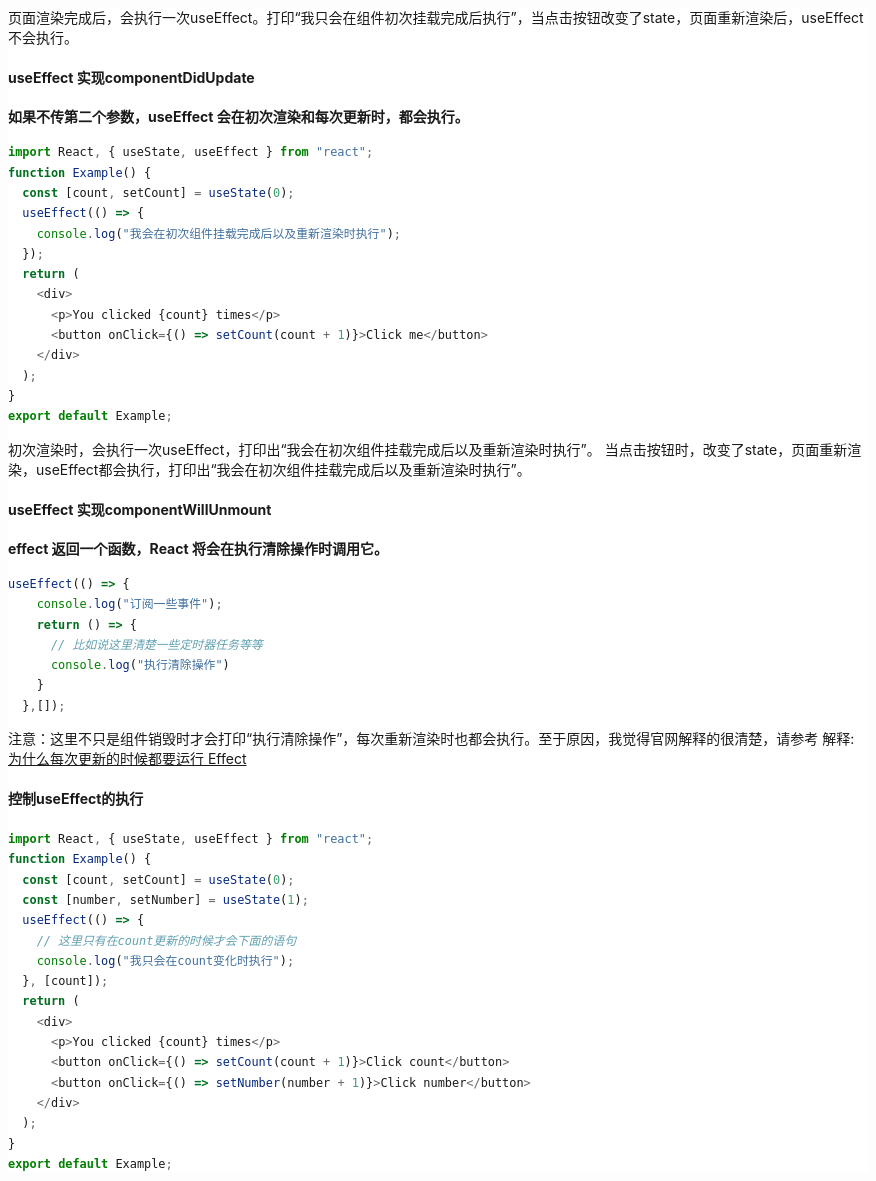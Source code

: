 页面渲染完成后，会执行一次useEffect。打印“我只会在组件初次挂载完成后执行”，当点击按钮改变了state，页面重新渲染后，useEffect不会执行。

#### useEffect 实现componentDidUpdate

**如果不传第二个参数，useEffect 会在初次渲染和每次更新时，都会执行。**

```javascript
import React, { useState, useEffect } from "react";
function Example() {
  const [count, setCount] = useState(0);
  useEffect(() => {
    console.log("我会在初次组件挂载完成后以及重新渲染时执行");
  });
  return (
    <div>
      <p>You clicked {count} times</p>
      <button onClick={() => setCount(count + 1)}>Click me</button>
    </div>
  );
}
export default Example;
```

初次渲染时，会执行一次useEffect，打印出“我会在初次组件挂载完成后以及重新渲染时执行”。 当点击按钮时，改变了state，页面重新渲染，useEffect都会执行，打印出“我会在初次组件挂载完成后以及重新渲染时执行”。

#### useEffect 实现componentWillUnmount

**effect 返回一个函数，React 将会在执行清除操作时调用它。**

```javascript
useEffect(() => {
    console.log("订阅一些事件");
    return () => {
      // 比如说这里清楚一些定时器任务等等
      console.log("执行清除操作")
    }
  },[]);
```

注意：这里不只是组件销毁时才会打印“执行清除操作”，每次重新渲染时也都会执行。至于原因，我觉得官网解释的很清楚，请参考 解释: [为什么每次更新的时候都要运行 Effect](https://link.juejin.cn/?target=https%3A%2F%2Freact.docschina.org%2Fdocs%2Fhooks-effect.html)

#### 控制useEffect的执行

```javascript
import React, { useState, useEffect } from "react";
function Example() {
  const [count, setCount] = useState(0);
  const [number, setNumber] = useState(1);
  useEffect(() => {
    // 这里只有在count更新的时候才会下面的语句
    console.log("我只会在count变化时执行");
  }, [count]);
  return (
    <div>
      <p>You clicked {count} times</p>
      <button onClick={() => setCount(count + 1)}>Click count</button>
      <button onClick={() => setNumber(number + 1)}>Click number</button>
    </div>
  );
}
export default Example;
```
